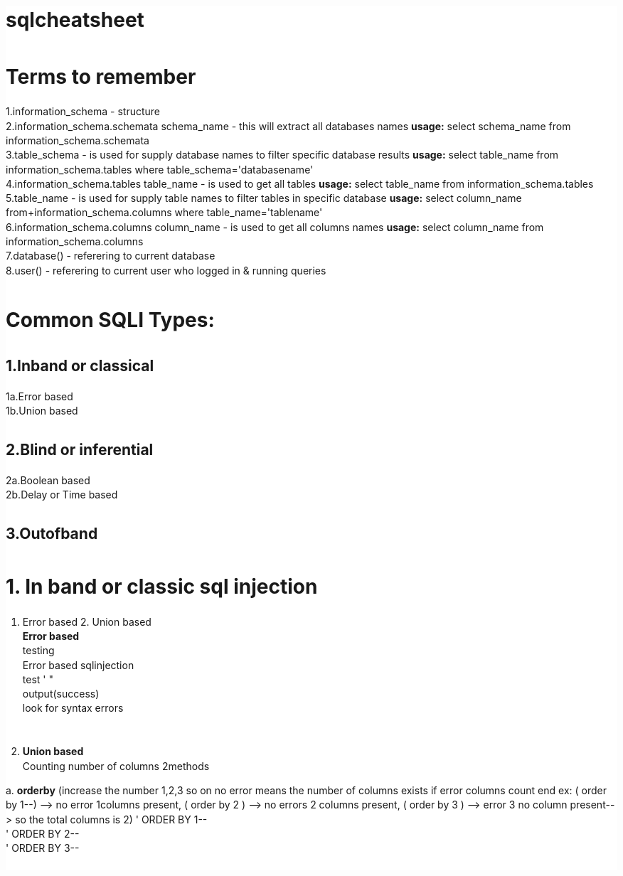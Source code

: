 # sqlcheatsheet<br/>
# Terms to remember<br/>
1.information_schema - structure<br/>
2.information_schema.schemata   schema_name - this will extract all databases names **usage:** select schema_name from information_schema.schemata<br/>
3.table_schema - is used for supply database names to filter specific database results  **usage:** select table_name from information_schema.tables where table_schema='databasename'<br/>
4.information_schema.tables  table_name  - is used to get all tables **usage:** select table_name from information_schema.tables<br/>
5.table_name -  is used for supply table names to filter tables in specific database  **usage:** select column_name from+information_schema.columns where table_name='tablename'<br/>
6.information_schema.columns  column_name  - is used to get all columns names **usage:** select column_name from information_schema.columns<br/>
7.database() - referering to current database<br/>
8.user() - referering to current user who logged in & running queries<br/>

# Common SQLI Types:<br/>
## 1.Inband or classical<br/>
1a.Error based<br/>
1b.Union based<br/>
## 2.Blind or inferential<br/>
2a.Boolean based<br/>
2b.Delay or Time based<br/>
## 3.Outofband<br/>


# 1. In band or classic sql injection<br/>
1. Error based 2. Union based<br/>
**Error based**<br/>
testing<br/>
Error based sqlinjection<br/>
test ' "<br/>
output(success)<br/>
look for syntax errors<br/>
<br/><br/>
2. **Union based**<br/>
Counting number of columns 2methods <br/>

a. **orderby** (increase the number 1,2,3 so on no error means the number of columns exists if error columns count end ex: ( order by 1--)   --> no error 1columns present, ( order by 2 ) --> no errors 2 columns present, ( order by 3 ) --> error 3 no column present--> so the total columns is 2)
  ' ORDER BY 1--<br/>
  ' ORDER BY 2--<br/>
  ' ORDER BY 3--<br/>
  <br/>
  